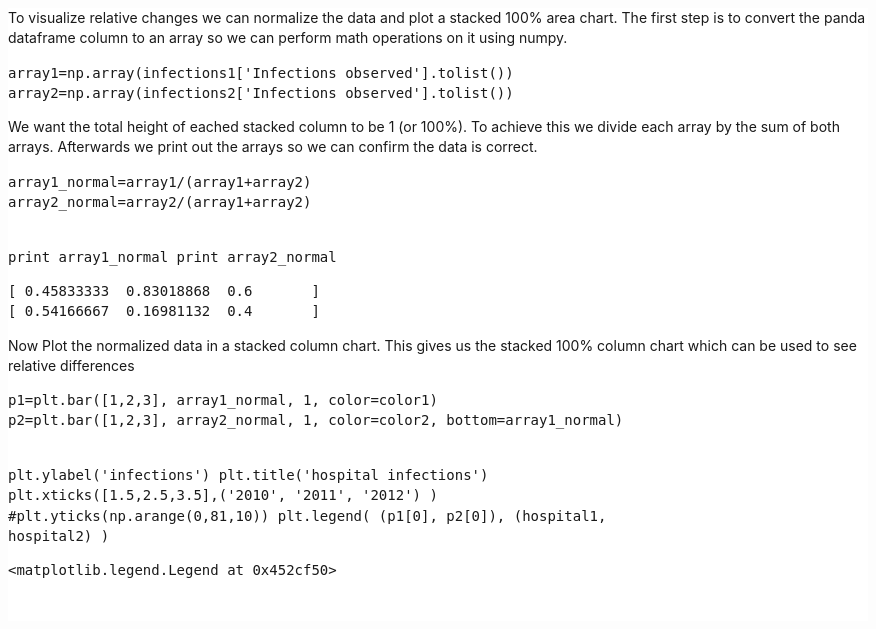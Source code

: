 </pre>
</div>


<div>
<p>To visualize relative changes we can normalize the data and plot a stacked 100% area chart. The first step is to convert the panda dataframe column to an array so we can perform math operations on it using numpy.</p>
</div>


<div class="in">
<pre>array1=np.array(infections1[&#39;Infections observed&#39;].tolist())
array2=np.array(infections2[&#39;Infections observed&#39;].tolist())</pre>
</div>


<div>
<p>We want the total height of eached stacked column to be 1 (or 100%). To achieve this we divide each array by the sum of both arrays. Afterwards we print out the arrays so we can confirm the data is correct.</p>
</div>


<div class="in">
<pre>array1_normal=array1/(array1+array2)
array2_normal=array2/(array1+array2)

print array1_normal
print array2_normal</pre>
</div>

<div class="out">
<pre>[ 0.45833333  0.83018868  0.6       ]
[ 0.54166667  0.16981132  0.4       ]
</pre>
</div>


<div>
<p>Now Plot the normalized data in a stacked column chart. This gives us the stacked 100% column chart which can be used to see relative differences</p>
</div>


<div class="in">
<pre>p1=plt.bar([1,2,3], array1_normal, 1, color=color1)
p2=plt.bar([1,2,3], array2_normal, 1, color=color2, bottom=array1_normal)

plt.ylabel(&#39;infections&#39;)
plt.title(&#39;hospital infections&#39;)
plt.xticks([1.5,2.5,3.5],(&#39;2010&#39;, &#39;2011&#39;, &#39;2012&#39;) )
#plt.yticks(np.arange(0,81,10))
plt.legend( (p1[0], p2[0]), (hospital1, hospital2) )</pre>
</div>

<div class="out">
<pre>&lt;matplotlib.legend.Legend at 0x452cf50&gt;
